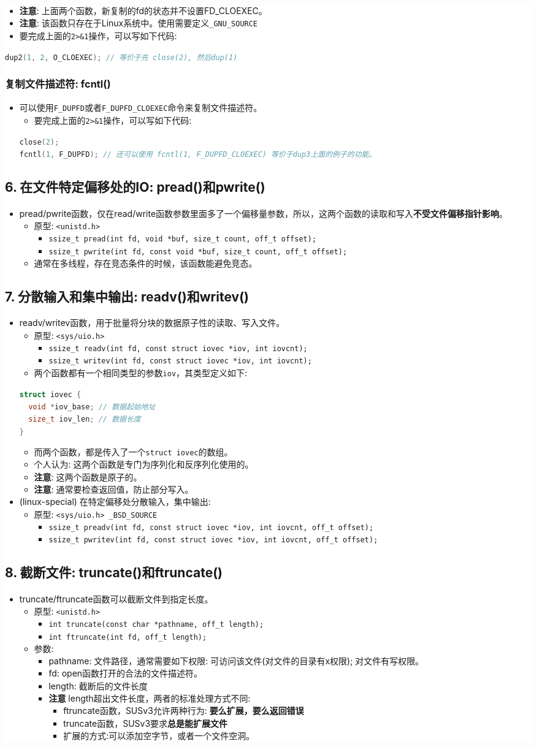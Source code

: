   - **注意**: 上面两个函数，新复制的fd的状态并不设置FD_CLOEXEC。
  - **注意**: 该函数只存在于Linux系统中。使用需要定义`_GNU_SOURCE`
  - 要完成上面的`2>&1`操作，可以写如下代码:
  ```c
  dup2(1, 2, O_CLOEXEC); // 等价于先 close(2), 然后dup(1)
  ```
### 复制文件描述符: fcntl()
- 可以使用`F_DUPFD`或者`F_DUPFD_CLOEXEC`命令来复制文件描述符。
  - 要完成上面的`2>&1`操作，可以写如下代码:
  ```c
  close(2);
  fcntl(1, F_DUPFD); // 还可以使用 fcntl(1, F_DUPFD_CLOEXEC) 等价于dup3上面的例子的功能。
  ```
## 6. 在文件特定偏移处的IO: pread()和pwrite()
- pread/pwrite函数，仅在read/write函数参数里面多了一个偏移量参数，所以，这两个函数的读取和写入**不受文件偏移指针影响**。
  - 原型: `<unistd.h>`
    - `ssize_t pread(int fd, void *buf, size_t count, off_t offset);`
    - `ssize_t pwrite(int fd, const void *buf, size_t count, off_t offset);`
  - 通常在多线程，存在竞态条件的时候，该函数能避免竞态。

## 7. 分散输入和集中输出: readv()和writev()
- readv/writev函数，用于批量将分块的数据原子性的读取、写入文件。
  - 原型: `<sys/uio.h>`
    - `ssize_t readv(int fd, const struct iovec *iov, int iovcnt);`
    - `ssize_t writev(int fd, const struct iovec *iov, int iovcnt);`
  - 两个函数都有一个相同类型的参数`iov`，其类型定义如下:
  ```c
  struct iovec {
    void *iov_base; // 数据起始地址
    size_t iov_len; // 数据长度
  }
  ```
  - 而两个函数，都是传入了一个`struct iovec`的数组。
  - 个人认为: 这两个函数是专门为序列化和反序列化使用的。
  - **注意**: 这两个函数是原子的。
  - **注意**: 通常要检查返回值，防止部分写入。
- (linux-special) 在特定偏移处分散输入，集中输出:
  - 原型: `<sys/uio.h> _BSD_SOURCE`
    - `ssize_t preadv(int fd, const struct iovec *iov, int iovcnt, off_t offset);`
    - `ssize_t pwritev(int fd, const struct iovec *iov, int iovcnt, off_t offset);`

## 8. 截断文件: truncate()和ftruncate()
- truncate/ftruncate函数可以截断文件到指定长度。
  - 原型: `<unistd.h>`
    - `int truncate(const char *pathname, off_t length);`
    - `int ftruncate(int fd, off_t length);`
  - 参数:
    - pathname: 文件路径，通常需要如下权限: 可访问该文件(对文件的目录有x权限); 对文件有写权限。
    - fd: open函数打开的合法的文件描述符。
    - length: 截断后的文件长度
    - **注意** length超出文件长度，两者的标准处理方式不同:
      - ftruncate函数，SUSv3允许两种行为: **要么扩展，要么返回错误**
      - truncate函数，SUSv3要求**总是能扩展文件**
      - 扩展的方式:可以添加空字节，或者一个文件空洞。
    